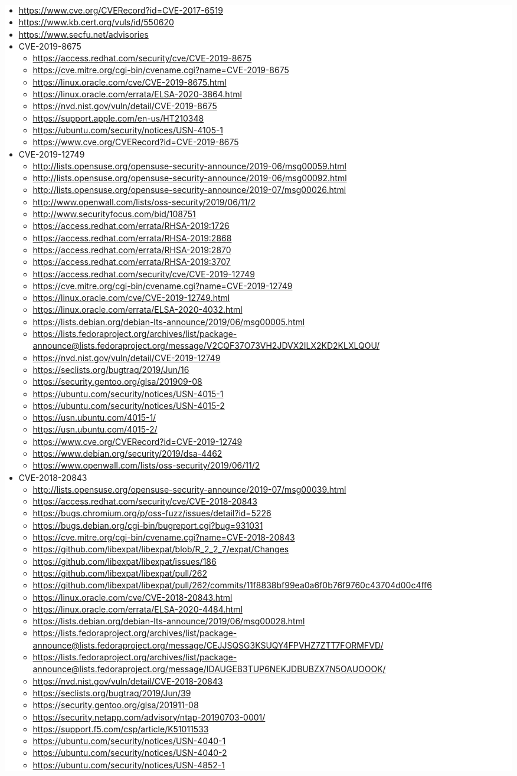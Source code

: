   - https://www.cve.org/CVERecord?id=CVE-2017-6519
  - https://www.kb.cert.org/vuls/id/550620
  - https://www.secfu.net/advisories
- CVE-2019-8675
  - https://access.redhat.com/security/cve/CVE-2019-8675
  - https://cve.mitre.org/cgi-bin/cvename.cgi?name=CVE-2019-8675
  - https://linux.oracle.com/cve/CVE-2019-8675.html
  - https://linux.oracle.com/errata/ELSA-2020-3864.html
  - https://nvd.nist.gov/vuln/detail/CVE-2019-8675
  - https://support.apple.com/en-us/HT210348
  - https://ubuntu.com/security/notices/USN-4105-1
  - https://www.cve.org/CVERecord?id=CVE-2019-8675
- CVE-2019-12749
  - http://lists.opensuse.org/opensuse-security-announce/2019-06/msg00059.html
  - http://lists.opensuse.org/opensuse-security-announce/2019-06/msg00092.html
  - http://lists.opensuse.org/opensuse-security-announce/2019-07/msg00026.html
  - http://www.openwall.com/lists/oss-security/2019/06/11/2
  - http://www.securityfocus.com/bid/108751
  - https://access.redhat.com/errata/RHSA-2019:1726
  - https://access.redhat.com/errata/RHSA-2019:2868
  - https://access.redhat.com/errata/RHSA-2019:2870
  - https://access.redhat.com/errata/RHSA-2019:3707
  - https://access.redhat.com/security/cve/CVE-2019-12749
  - https://cve.mitre.org/cgi-bin/cvename.cgi?name=CVE-2019-12749
  - https://linux.oracle.com/cve/CVE-2019-12749.html
  - https://linux.oracle.com/errata/ELSA-2020-4032.html
  - https://lists.debian.org/debian-lts-announce/2019/06/msg00005.html
  - https://lists.fedoraproject.org/archives/list/package-announce@lists.fedoraproject.org/message/V2CQF37O73VH2JDVX2ILX2KD2KLXLQOU/
  - https://nvd.nist.gov/vuln/detail/CVE-2019-12749
  - https://seclists.org/bugtraq/2019/Jun/16
  - https://security.gentoo.org/glsa/201909-08
  - https://ubuntu.com/security/notices/USN-4015-1
  - https://ubuntu.com/security/notices/USN-4015-2
  - https://usn.ubuntu.com/4015-1/
  - https://usn.ubuntu.com/4015-2/
  - https://www.cve.org/CVERecord?id=CVE-2019-12749
  - https://www.debian.org/security/2019/dsa-4462
  - https://www.openwall.com/lists/oss-security/2019/06/11/2
- CVE-2018-20843
  - http://lists.opensuse.org/opensuse-security-announce/2019-07/msg00039.html
  - https://access.redhat.com/security/cve/CVE-2018-20843
  - https://bugs.chromium.org/p/oss-fuzz/issues/detail?id=5226
  - https://bugs.debian.org/cgi-bin/bugreport.cgi?bug=931031
  - https://cve.mitre.org/cgi-bin/cvename.cgi?name=CVE-2018-20843
  - https://github.com/libexpat/libexpat/blob/R_2_2_7/expat/Changes
  - https://github.com/libexpat/libexpat/issues/186
  - https://github.com/libexpat/libexpat/pull/262
  - https://github.com/libexpat/libexpat/pull/262/commits/11f8838bf99ea0a6f0b76f9760c43704d00c4ff6
  - https://linux.oracle.com/cve/CVE-2018-20843.html
  - https://linux.oracle.com/errata/ELSA-2020-4484.html
  - https://lists.debian.org/debian-lts-announce/2019/06/msg00028.html
  - https://lists.fedoraproject.org/archives/list/package-announce@lists.fedoraproject.org/message/CEJJSQSG3KSUQY4FPVHZ7ZTT7FORMFVD/
  - https://lists.fedoraproject.org/archives/list/package-announce@lists.fedoraproject.org/message/IDAUGEB3TUP6NEKJDBUBZX7N5OAUOOOK/
  - https://nvd.nist.gov/vuln/detail/CVE-2018-20843
  - https://seclists.org/bugtraq/2019/Jun/39
  - https://security.gentoo.org/glsa/201911-08
  - https://security.netapp.com/advisory/ntap-20190703-0001/
  - https://support.f5.com/csp/article/K51011533
  - https://ubuntu.com/security/notices/USN-4040-1
  - https://ubuntu.com/security/notices/USN-4040-2
  - https://ubuntu.com/security/notices/USN-4852-1